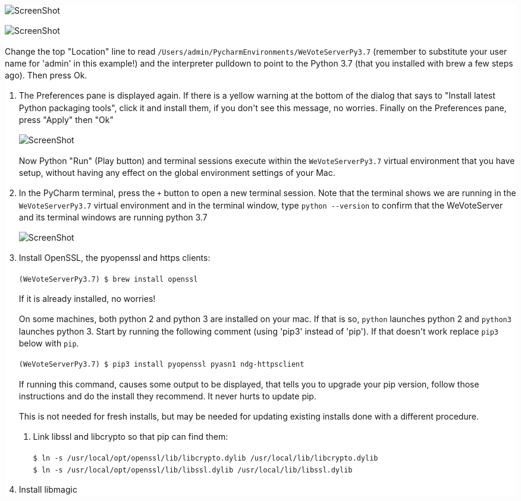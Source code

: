    ![ScreenShot](images/InterpreterPane.png)
   
   ![ScreenShot](images/PyEnv37.png)
   
   Change the top "Location" line to read `/Users/admin/PycharmEnvironments/WeVoteServerPy3.7` (remember to substitute your
   user name for 'admin' in this example!) and the interpreter 
   pulldown to point to the Python 3.7 (that you installed with brew a few steps ago).   Then press Ok.
   
1. The Preferences pane is displayed again.   If there is a yellow warning at the bottom of the dialog that says to "Install latest 
    Python packaging tools", click it and install them, if you don't see this message, no worries. Finally on the Preferences 
    pane, press "Apply" then "Ok"   
   
   ![ScreenShot](images/PreferencesAFTER.png)
   
   Now Python "Run" (Play button) and terminal sessions execute within the `WeVoteServerPy3.7` virtual environment that you have setup, 
   without having any effect on the global environment settings of your Mac.  

1. In the PyCharm terminal, press the `+` button to open a new terminal session.
   Note that the terminal shows we are running in the `WeVoteServerPy3.7` virtual environment
   and in the terminal window, type `python --version` to confirm that the WeVoteServer
   and its terminal windows are running python 3.7
   
   ![ScreenShot](images/Terminal37.png)

15. Install OpenSSL, the pyopenssl and https clients:
 
    `(WeVoteServerPy3.7) $ brew install openssl`
    
    If it is already installed, no worries!
    
    On some machines, both python 2 and python 3 are installed on your mac. If that is so, `python` launches python 2 and `python3` 
    launches python 3. Start by running the following comment (using 'pip3' instead of 'pip'). 
    If that doesn't work replace `pip3` below with `pip`.
    
    `(WeVoteServerPy3.7) $ pip3 install pyopenssl pyasn1 ndg-httpsclient`
    
    If running this command, causes some output to be displayed, that tells you to upgrade your pip version, follow 
    those instructions and do the install they recommend.  It never hurts to update pip.
    
    This is not needed for fresh installs, but may be needed for updating existing installs done with a different procedure.    
        
    1.  Link libssl and libcrypto so that pip can find them:
        ```
        $ ln -s /usr/local/opt/openssl/lib/libcrypto.dylib /usr/local/lib/libcrypto.dylib
        $ ln -s /usr/local/opt/openssl/lib/libssl.dylib /usr/local/lib/libssl.dylib
        ```
    
1. Install libmagic
